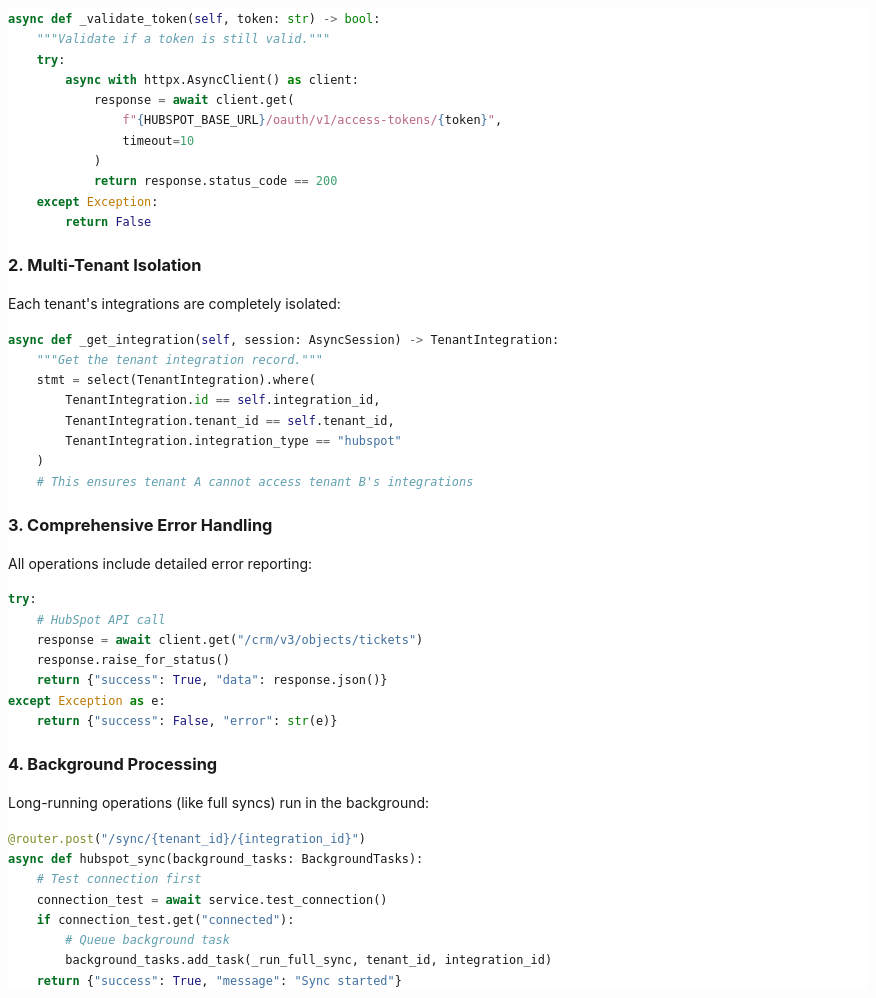 ```python
async def _validate_token(self, token: str) -> bool:
    """Validate if a token is still valid."""
    try:
        async with httpx.AsyncClient() as client:
            response = await client.get(
                f"{HUBSPOT_BASE_URL}/oauth/v1/access-tokens/{token}",
                timeout=10
            )
            return response.status_code == 200
    except Exception:
        return False
```

### 2. Multi-Tenant Isolation

Each tenant's integrations are completely isolated:

```python
async def _get_integration(self, session: AsyncSession) -> TenantIntegration:
    """Get the tenant integration record."""
    stmt = select(TenantIntegration).where(
        TenantIntegration.id == self.integration_id,
        TenantIntegration.tenant_id == self.tenant_id,
        TenantIntegration.integration_type == "hubspot"
    )
    # This ensures tenant A cannot access tenant B's integrations
```

### 3. Comprehensive Error Handling

All operations include detailed error reporting:

```python
try:
    # HubSpot API call
    response = await client.get("/crm/v3/objects/tickets")
    response.raise_for_status()
    return {"success": True, "data": response.json()}
except Exception as e:
    return {"success": False, "error": str(e)}
```

### 4. Background Processing

Long-running operations (like full syncs) run in the background:

```python
@router.post("/sync/{tenant_id}/{integration_id}")
async def hubspot_sync(background_tasks: BackgroundTasks):
    # Test connection first
    connection_test = await service.test_connection()
    if connection_test.get("connected"):
        # Queue background task
        background_tasks.add_task(_run_full_sync, tenant_id, integration_id)
    return {"success": True, "message": "Sync started"}
```
